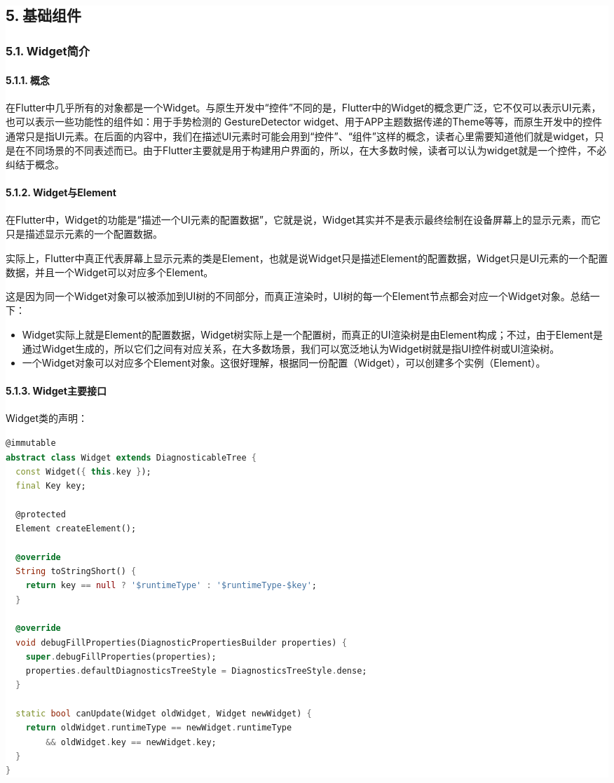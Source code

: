 


## 5. 基础组件

### 5.1. Widget简介

#### 5.1.1. 概念

在Flutter中几乎所有的对象都是一个Widget。与原生开发中“控件”不同的是，Flutter中的Widget的概念更广泛，它不仅可以表示UI元素，也可以表示一些功能性的组件如：用于手势检测的 GestureDetector widget、用于APP主题数据传递的Theme等等，而原生开发中的控件通常只是指UI元素。在后面的内容中，我们在描述UI元素时可能会用到“控件”、“组件”这样的概念，读者心里需要知道他们就是widget，只是在不同场景的不同表述而已。由于Flutter主要就是用于构建用户界面的，所以，在大多数时候，读者可以认为widget就是一个控件，不必纠结于概念。  

#### 5.1.2. Widget与Element

在Flutter中，Widget的功能是“描述一个UI元素的配置数据”，它就是说，Widget其实并不是表示最终绘制在设备屏幕上的显示元素，而它只是描述显示元素的一个配置数据。  

实际上，Flutter中真正代表屏幕上显示元素的类是Element，也就是说Widget只是描述Element的配置数据，Widget只是UI元素的一个配置数据，并且一个Widget可以对应多个Element。  

这是因为同一个Widget对象可以被添加到UI树的不同部分，而真正渲染时，UI树的每一个Element节点都会对应一个Widget对象。总结一下：  

- Widget实际上就是Element的配置数据，Widget树实际上是一个配置树，而真正的UI渲染树是由Element构成；不过，由于Element是通过Widget生成的，所以它们之间有对应关系，在大多数场景，我们可以宽泛地认为Widget树就是指UI控件树或UI渲染树。  
- 一个Widget对象可以对应多个Element对象。这很好理解，根据同一份配置（Widget），可以创建多个实例（Element）。

#### 5.1.3. Widget主要接口

Widget类的声明：

```dart
@immutable
abstract class Widget extends DiagnosticableTree {
  const Widget({ this.key });
  final Key key;

  @protected
  Element createElement();

  @override
  String toStringShort() {
    return key == null ? '$runtimeType' : '$runtimeType-$key';
  }

  @override
  void debugFillProperties(DiagnosticPropertiesBuilder properties) {
    super.debugFillProperties(properties);
    properties.defaultDiagnosticsTreeStyle = DiagnosticsTreeStyle.dense;
  }

  static bool canUpdate(Widget oldWidget, Widget newWidget) {
    return oldWidget.runtimeType == newWidget.runtimeType
        && oldWidget.key == newWidget.key;
  }
}
```
